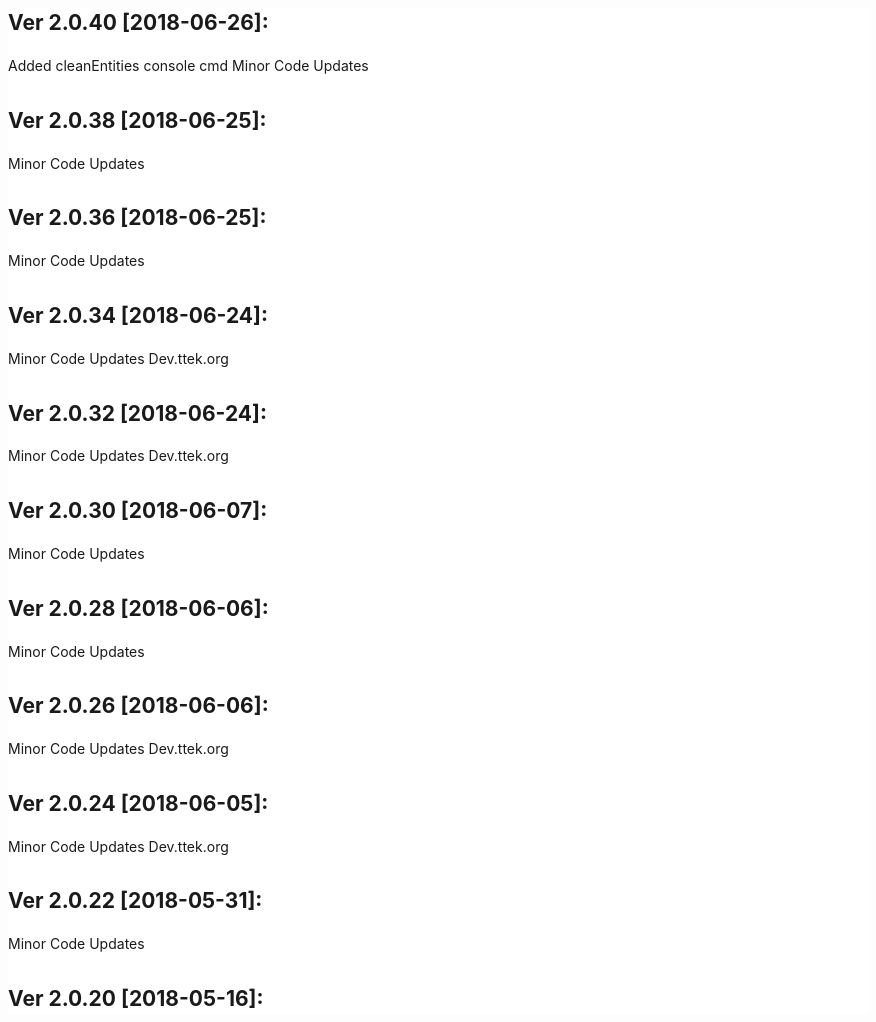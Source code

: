 
Ver 2.0.40 [2018-06-26]:
-------------------------------
Added cleanEntities console cmd
Minor Code Updates


Ver 2.0.38 [2018-06-25]:
-------------------------------
Minor Code Updates


Ver 2.0.36 [2018-06-25]:
-------------------------------
Minor Code Updates


Ver 2.0.34 [2018-06-24]:
-------------------------------
Minor Code Updates
Dev.ttek.org


Ver 2.0.32 [2018-06-24]:
-------------------------------
Minor Code Updates
Dev.ttek.org


Ver 2.0.30 [2018-06-07]:
-------------------------------
Minor Code Updates


Ver 2.0.28 [2018-06-06]:
-------------------------------
Minor Code Updates


Ver 2.0.26 [2018-06-06]:
-------------------------------
Minor Code Updates
Dev.ttek.org


Ver 2.0.24 [2018-06-05]:
-------------------------------
Minor Code Updates
Dev.ttek.org


Ver 2.0.22 [2018-05-31]:
-------------------------------
Minor Code Updates


Ver 2.0.20 [2018-05-16]:
-------------------------------
